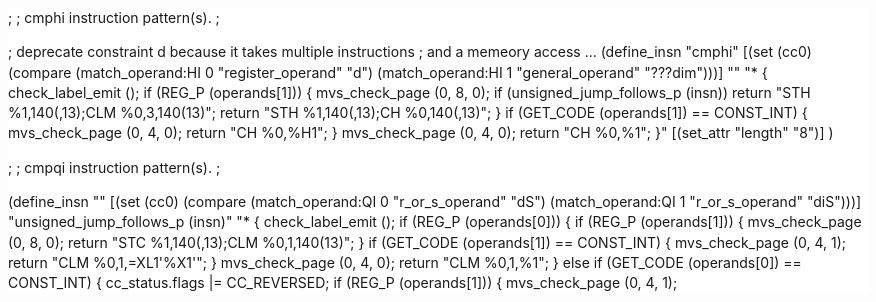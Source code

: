 ;
; cmphi instruction pattern(s).
;

; deprecate constraint d because it takes multiple instructions
; and a memeory access ...
(define_insn "cmphi"
  [(set (cc0)
	(compare (match_operand:HI 0 "register_operand" "d")
		 (match_operand:HI 1 "general_operand" "???dim")))]
  ""
  "*
{
  check_label_emit ();
  if (REG_P (operands[1]))
    {
      mvs_check_page (0, 8, 0);
      if (unsigned_jump_follows_p (insn))
	return \"STH	%1,140(,13)\;CLM	%0,3,140(13)\";
      return \"STH	%1,140(,13)\;CH	%0,140(,13)\";
    }
  if (GET_CODE (operands[1]) == CONST_INT)
    {
      mvs_check_page (0, 4, 0);
      return \"CH	%0,%H1\";
    }
  mvs_check_page (0, 4, 0);
  return \"CH	%0,%1\";
}"
   [(set_attr "length" "8")]
)

;
; cmpqi instruction pattern(s).
;

(define_insn ""
  [(set (cc0)
	(compare (match_operand:QI 0 "r_or_s_operand" "dS")
		 (match_operand:QI 1 "r_or_s_operand" "diS")))]
  "unsigned_jump_follows_p (insn)"
  "*
{
  check_label_emit ();
  if (REG_P (operands[0]))
    {
      if (REG_P (operands[1]))
	{
	  mvs_check_page (0, 8, 0);
          return \"STC	%1,140(,13)\;CLM	%0,1,140(13)\";
        }
      if (GET_CODE (operands[1]) == CONST_INT)
	{
	  mvs_check_page (0, 4, 1);
          return \"CLM	%0,1,=XL1'%X1'\";
        }
      mvs_check_page (0, 4, 0);
      return \"CLM	%0,1,%1\";
    }
  else if (GET_CODE (operands[0]) == CONST_INT)
    {
      cc_status.flags |= CC_REVERSED;
      if (REG_P (operands[1]))
	{
	  mvs_check_page (0, 4, 1);